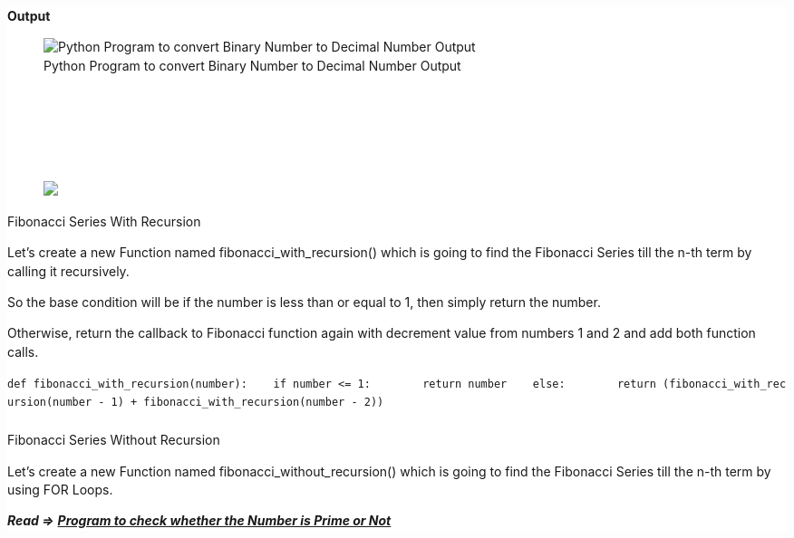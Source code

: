 <span class="text-4505230f--TextH400-3033861f--textContentFamily-49a318e1"><span data-key="048685cd76a0498f9f87f348591ac7c3"><span data-offset-key="048685cd76a0498f9f87f348591ac7c3:0">**Output**</span></span></span>

<figure><img src="https://i2.wp.com/codezup.com/wp-content/uploads/2019/12/Python-Program-to-convert-Binary-Number-to-Decimal-Number.png?resize=665%2C251&amp;ssl=1" alt="Python Program to convert Binary Number to Decimal Number Output" class="image-52799b3c" /><figcaption><span class="text-4505230f--TextH400-3033861f--textContentFamily-49a318e1" style="max-width:100%">Python Program to convert Binary Number to Decimal Number Output</span></figcaption></figure>

<span class="text-4505230f--TextH400-3033861f--textContentFamily-49a318e1"><span data-key="fa35fc11ebfb45edb6340d06d117a31f"><span data-offset-key="fa35fc11ebfb45edb6340d06d117a31f:0"><span data-slate-zero-width="n">​</span></span></span></span>

<span class="text-4505230f--TextH400-3033861f--textContentFamily-49a318e1"><span data-key="4f6a452d45ed42948b5b5ce7a9b359c6"><span data-offset-key="4f6a452d45ed42948b5b5ce7a9b359c6:0"><span data-slate-zero-width="n">​</span></span></span></span>

<span class="text-4505230f--TextH400-3033861f--textContentFamily-49a318e1"><span data-key="a0c8f64f66f4412588213f360adae17e"><span data-offset-key="a0c8f64f66f4412588213f360adae17e:0"><span data-slate-zero-width="n">​</span></span></span></span>

<figure><img src="https://gblobscdn.gitbook.com/assets%2F-Mij72ebV4OjqJvBacMy%2Fsync%2Fa9286d55595b4686707601febd6ee8e54a39d7b4.png?alt=media" class="image-52799b3c" /></figure>

<span class="text-4505230f--HeadingH600-23f228db--textContentFamily-49a318e1"><span data-key="1e3289b8f7f143648a7664d263d5193a"><span data-offset-key="1e3289b8f7f143648a7664d263d5193a:0">Fibonacci Series With Recursion</span></span></span>

<span class="text-4505230f--TextH400-3033861f--textContentFamily-49a318e1"><span data-key="d9cc6040702242acb4d098c15b55f472"><span data-offset-key="d9cc6040702242acb4d098c15b55f472:0">Let’s create a new Function named fibonacci\_with\_recursion() which is going to find the Fibonacci Series till the n-th term by calling it recursively.</span></span></span>

<span class="text-4505230f--TextH400-3033861f--textContentFamily-49a318e1"><span data-key="cdda027e06414c9aa2bbc1f47ea573f3"><span data-offset-key="cdda027e06414c9aa2bbc1f47ea573f3:0">So the base condition will be if the number is less than or equal to 1, then simply return the number.</span></span></span>

<span class="text-4505230f--TextH400-3033861f--textContentFamily-49a318e1"><span data-key="c5e1e354f8694e3d936480d554b85c1b"><span data-offset-key="c5e1e354f8694e3d936480d554b85c1b:0">Otherwise, return the callback to Fibonacci function again with decrement value from numbers 1 and 2 and add both function calls.</span></span></span>

    def fibonacci_with_recursion(number):    if number <= 1:        return number    else:        return (fibonacci_with_recursion(number - 1) + fibonacci_with_recursion(number - 2))

### 

<span class="text-4505230f--HeadingH400-686c0942--textContentFamily-49a318e1"><span data-key="6be1faadc6344964972aeeb38c91d74f"><span data-offset-key="6be1faadc6344964972aeeb38c91d74f:0">Fibonacci Series Without Recursion</span></span></span>

<span class="text-4505230f--TextH400-3033861f--textContentFamily-49a318e1"><span data-key="2730a8cecc064d65949f3007cc1b967e"><span data-offset-key="2730a8cecc064d65949f3007cc1b967e:0">Let’s create a new Function named fibonacci\_without\_recursion() which is going to find the Fibonacci Series till the n-th term by using FOR Loops.</span></span></span>

<span class="text-4505230f--TextH400-3033861f--textContentFamily-49a318e1"><span data-key="4d03ac01388a4edf8f28921b8e7f243d"><span data-offset-key="4d03ac01388a4edf8f28921b8e7f243d:0">***Read =&gt;*** </span></span><a href="https://codezup.com/program-check-whether-number-prime-not-python/" class="link-a079aa82--primary-53a25e66--link-faf6c434"><span data-key="5685199b44164eab8ae787d1bdb4b957"><span data-offset-key="5685199b44164eab8ae787d1bdb4b957:0"><em><strong>Program to check whether the Number is Prime or Not</strong></em></span></span></a><span data-key="492955934b294c039188ab68cb657a21"><span data-offset-key="492955934b294c039188ab68cb657a21:0"><span data-slate-zero-width="z">​</span></span></span></span>

